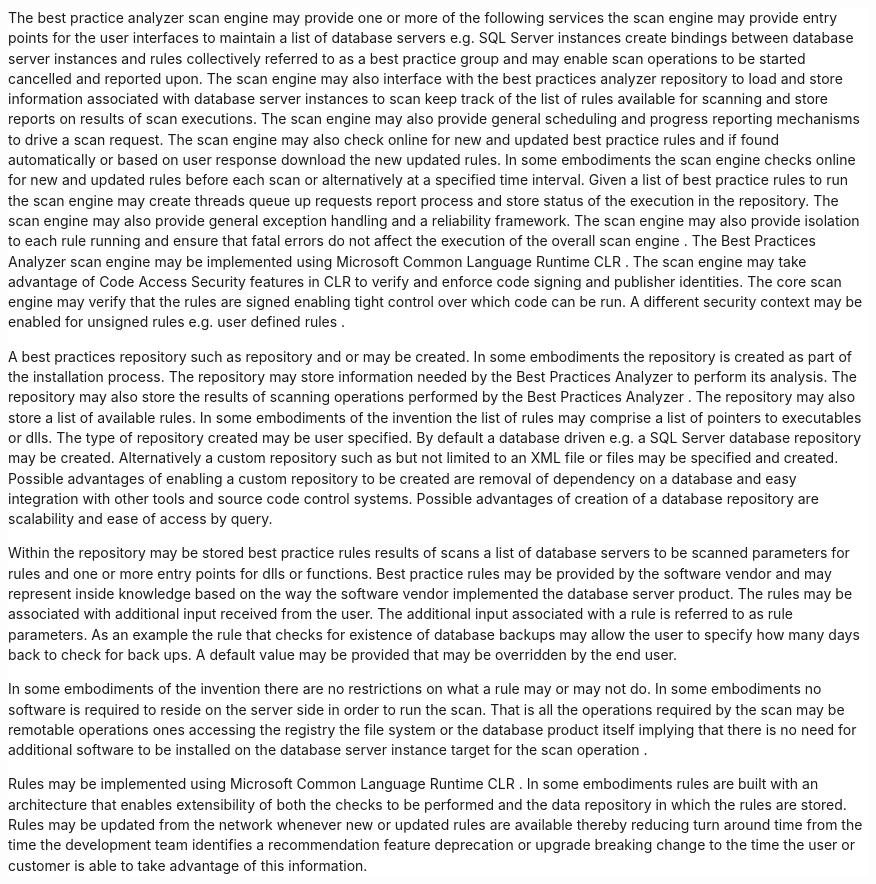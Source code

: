 The best practice analyzer scan engine may provide one or more of the following services the scan engine may provide entry points for the user interfaces to maintain a list of database servers e.g. SQL Server instances create bindings between database server instances and rules collectively referred to as a best practice group and may enable scan operations to be started cancelled and reported upon. The scan engine may also interface with the best practices analyzer repository to load and store information associated with database server instances to scan keep track of the list of rules available for scanning and store reports on results of scan executions. The scan engine may also provide general scheduling and progress reporting mechanisms to drive a scan request. The scan engine may also check online for new and updated best practice rules and if found automatically or based on user response download the new updated rules. In some embodiments the scan engine checks online for new and updated rules before each scan or alternatively at a specified time interval. Given a list of best practice rules to run the scan engine may create threads queue up requests report process and store status of the execution in the repository. The scan engine may also provide general exception handling and a reliability framework. The scan engine may also provide isolation to each rule running and ensure that fatal errors do not affect the execution of the overall scan engine . The Best Practices Analyzer scan engine may be implemented using Microsoft Common Language Runtime CLR . The scan engine may take advantage of Code Access Security features in CLR to verify and enforce code signing and publisher identities. The core scan engine may verify that the rules are signed enabling tight control over which code can be run. A different security context may be enabled for unsigned rules e.g. user defined rules .

A best practices repository such as repository and or may be created. In some embodiments the repository is created as part of the installation process. The repository may store information needed by the Best Practices Analyzer to perform its analysis. The repository may also store the results of scanning operations performed by the Best Practices Analyzer . The repository may also store a list of available rules. In some embodiments of the invention the list of rules may comprise a list of pointers to executables or dlls. The type of repository created may be user specified. By default a database driven e.g. a SQL Server database repository may be created. Alternatively a custom repository such as but not limited to an XML file or files may be specified and created. Possible advantages of enabling a custom repository to be created are removal of dependency on a database and easy integration with other tools and source code control systems. Possible advantages of creation of a database repository are scalability and ease of access by query.

Within the repository may be stored best practice rules results of scans a list of database servers to be scanned parameters for rules and one or more entry points for dlls or functions. Best practice rules may be provided by the software vendor and may represent inside knowledge based on the way the software vendor implemented the database server product. The rules may be associated with additional input received from the user. The additional input associated with a rule is referred to as rule parameters. As an example the rule that checks for existence of database backups may allow the user to specify how many days back to check for back ups. A default value may be provided that may be overridden by the end user.

In some embodiments of the invention there are no restrictions on what a rule may or may not do. In some embodiments no software is required to reside on the server side in order to run the scan. That is all the operations required by the scan may be remotable operations ones accessing the registry the file system or the database product itself implying that there is no need for additional software to be installed on the database server instance target for the scan operation .

Rules may be implemented using Microsoft Common Language Runtime CLR . In some embodiments rules are built with an architecture that enables extensibility of both the checks to be performed and the data repository in which the rules are stored. Rules may be updated from the network whenever new or updated rules are available thereby reducing turn around time from the time the development team identifies a recommendation feature deprecation or upgrade breaking change to the time the user or customer is able to take advantage of this information.
